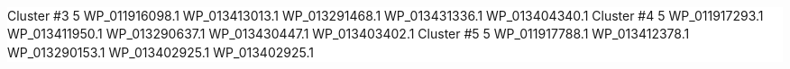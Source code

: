 <tr>
<td rowspan=5>Cluster #3</td>
<td rowspan=5>5</td>
<td rowspan=1>WP_011916098.1</td>
</tr>
<tr>
<td rowspan=1>WP_013413013.1</td>
</tr>
<tr>
<td rowspan=1>WP_013291468.1</td>
</tr>
<tr>
<td rowspan=1>WP_013431336.1</td>
</tr>
<tr>
<td rowspan=1>WP_013404340.1</td>
</tr>
  
<tr>
<td rowspan=5>Cluster #4</td>
<td rowspan=5>5</td>
<td rowspan=1>WP_011917293.1</td>
</tr>
<tr>
<td rowspan=1>WP_013411950.1</td>
</tr>
<tr>
<td rowspan=1>WP_013290637.1</td>
</tr>
<tr>
<td rowspan=1>WP_013430447.1</td>
</tr>
<tr>
<td rowspan=1>WP_013403402.1</td>
</tr>
  
<tr>
<td rowspan=5>Cluster #5</td>
<td rowspan=5>5</td>
<td rowspan=1>WP_011917788.1</td>
</tr>
<tr>
<td rowspan=1>WP_013412378.1</td>
</tr>
<tr>
<td rowspan=1>WP_013290153.1</td>
</tr>
<tr>
<td rowspan=1>WP_013402925.1</td>
</tr>
<tr>
<td rowspan=1>WP_013402925.1</td>
</tr>
